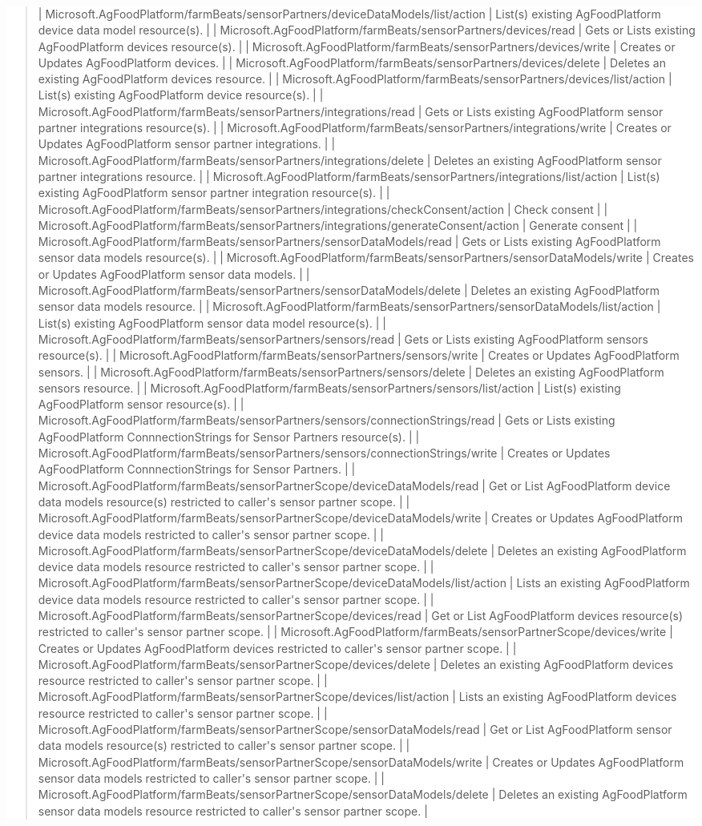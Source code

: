 > | Microsoft.AgFoodPlatform/farmBeats/sensorPartners/deviceDataModels/list/action | List(s) existing AgFoodPlatform device data model resource(s). |
> | Microsoft.AgFoodPlatform/farmBeats/sensorPartners/devices/read | Gets or Lists existing AgFoodPlatform devices resource(s). |
> | Microsoft.AgFoodPlatform/farmBeats/sensorPartners/devices/write | Creates or Updates AgFoodPlatform devices. |
> | Microsoft.AgFoodPlatform/farmBeats/sensorPartners/devices/delete | Deletes an existing AgFoodPlatform devices resource. |
> | Microsoft.AgFoodPlatform/farmBeats/sensorPartners/devices/list/action | List(s) existing AgFoodPlatform device resource(s). |
> | Microsoft.AgFoodPlatform/farmBeats/sensorPartners/integrations/read | Gets or Lists existing AgFoodPlatform sensor partner integrations resource(s). |
> | Microsoft.AgFoodPlatform/farmBeats/sensorPartners/integrations/write | Creates or Updates AgFoodPlatform sensor partner integrations. |
> | Microsoft.AgFoodPlatform/farmBeats/sensorPartners/integrations/delete | Deletes an existing AgFoodPlatform sensor partner integrations resource. |
> | Microsoft.AgFoodPlatform/farmBeats/sensorPartners/integrations/list/action | List(s) existing AgFoodPlatform sensor partner integration resource(s). |
> | Microsoft.AgFoodPlatform/farmBeats/sensorPartners/integrations/checkConsent/action | Check consent |
> | Microsoft.AgFoodPlatform/farmBeats/sensorPartners/integrations/generateConsent/action | Generate consent |
> | Microsoft.AgFoodPlatform/farmBeats/sensorPartners/sensorDataModels/read | Gets or Lists existing AgFoodPlatform sensor data models resource(s). |
> | Microsoft.AgFoodPlatform/farmBeats/sensorPartners/sensorDataModels/write | Creates or Updates AgFoodPlatform sensor data models. |
> | Microsoft.AgFoodPlatform/farmBeats/sensorPartners/sensorDataModels/delete | Deletes an existing AgFoodPlatform sensor data models resource. |
> | Microsoft.AgFoodPlatform/farmBeats/sensorPartners/sensorDataModels/list/action | List(s) existing AgFoodPlatform sensor data model resource(s). |
> | Microsoft.AgFoodPlatform/farmBeats/sensorPartners/sensors/read | Gets or Lists existing AgFoodPlatform sensors resource(s). |
> | Microsoft.AgFoodPlatform/farmBeats/sensorPartners/sensors/write | Creates or Updates AgFoodPlatform sensors. |
> | Microsoft.AgFoodPlatform/farmBeats/sensorPartners/sensors/delete | Deletes an existing AgFoodPlatform sensors resource. |
> | Microsoft.AgFoodPlatform/farmBeats/sensorPartners/sensors/list/action | List(s) existing AgFoodPlatform sensor resource(s). |
> | Microsoft.AgFoodPlatform/farmBeats/sensorPartners/sensors/connectionStrings/read | Gets or Lists existing AgFoodPlatform ConnnectionStrings for Sensor Partners resource(s). |
> | Microsoft.AgFoodPlatform/farmBeats/sensorPartners/sensors/connectionStrings/write | Creates or Updates AgFoodPlatform ConnnectionStrings for Sensor Partners. |
> | Microsoft.AgFoodPlatform/farmBeats/sensorPartnerScope/deviceDataModels/read | Get or List AgFoodPlatform device data models resource(s) restricted to caller's sensor partner scope. |
> | Microsoft.AgFoodPlatform/farmBeats/sensorPartnerScope/deviceDataModels/write | Creates or Updates AgFoodPlatform device data models restricted to caller's sensor partner scope. |
> | Microsoft.AgFoodPlatform/farmBeats/sensorPartnerScope/deviceDataModels/delete | Deletes an existing AgFoodPlatform device data models resource restricted to caller's sensor partner scope. |
> | Microsoft.AgFoodPlatform/farmBeats/sensorPartnerScope/deviceDataModels/list/action | Lists an existing AgFoodPlatform device data models resource restricted to caller's sensor partner scope. |
> | Microsoft.AgFoodPlatform/farmBeats/sensorPartnerScope/devices/read | Get or List AgFoodPlatform devices resource(s) restricted to caller's sensor partner scope. |
> | Microsoft.AgFoodPlatform/farmBeats/sensorPartnerScope/devices/write | Creates or Updates AgFoodPlatform devices restricted to caller's sensor partner scope. |
> | Microsoft.AgFoodPlatform/farmBeats/sensorPartnerScope/devices/delete | Deletes an existing AgFoodPlatform devices resource restricted to caller's sensor partner scope. |
> | Microsoft.AgFoodPlatform/farmBeats/sensorPartnerScope/devices/list/action | Lists an existing AgFoodPlatform devices resource restricted to caller's sensor partner scope. |
> | Microsoft.AgFoodPlatform/farmBeats/sensorPartnerScope/sensorDataModels/read | Get or List AgFoodPlatform sensor data models resource(s) restricted to caller's sensor partner scope. |
> | Microsoft.AgFoodPlatform/farmBeats/sensorPartnerScope/sensorDataModels/write | Creates or Updates AgFoodPlatform sensor data models restricted to caller's sensor partner scope. |
> | Microsoft.AgFoodPlatform/farmBeats/sensorPartnerScope/sensorDataModels/delete | Deletes an existing AgFoodPlatform sensor data models resource restricted to caller's sensor partner scope. |